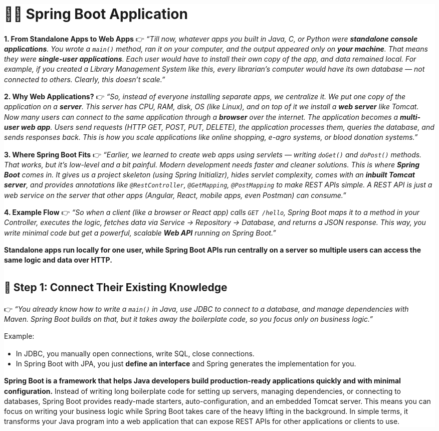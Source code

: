 # 🧑‍🏫 Spring Boot Application

**1. From Standalone Apps to Web Apps**
👉 *“Till now, whatever apps you built in Java, C, or Python were **standalone console applications**. You wrote a `main()` method, ran it on your computer, and the output appeared only on **your machine**. That means they were **single-user applications**. Each user would have to install their own copy of the app, and data remained local. For example, if you created a Library Management System like this, every librarian’s computer would have its own database — not connected to others. Clearly, this doesn’t scale.”*

**2. Why Web Applications?**
👉 *“So, instead of everyone installing separate apps, we centralize it. We put one copy of the application on a **server**. This server has CPU, RAM, disk, OS (like Linux), and on top of it we install a **web server** like Tomcat. Now many users can connect to the same application through a **browser** over the internet. The application becomes a **multi-user web app**. Users send requests (HTTP GET, POST, PUT, DELETE), the application processes them, queries the database, and sends responses back. This is how you scale applications like online shopping, e-agro systems, or blood donation systems.”*

**3. Where Spring Boot Fits**
👉 *“Earlier, we learned to create web apps using servlets — writing `doGet()` and `doPost()` methods. That works, but it’s low-level and a bit painful. Modern development needs faster and cleaner solutions. This is where **Spring Boot** comes in. It gives us a project skeleton (using Spring Initializr), hides servlet complexity, comes with an **inbuilt Tomcat server**, and provides annotations like `@RestController`, `@GetMapping`, `@PostMapping` to make REST APIs simple. A REST API is just a web service on the server that other apps (Angular, React, mobile apps, even Postman) can consume.”*

**4. Example Flow**
👉 *“So when a client (like a browser or React app) calls `GET /hello`, Spring Boot maps it to a method in your Controller, executes the logic, fetches data via Service → Repository → Database, and returns a JSON response. This way, you write minimal code but get a powerful, scalable **Web API** running on Spring Boot.”*
 
**Standalone apps run locally for one user, while Spring Boot APIs run centrally on a server so multiple users can access the same logic and data over HTTP.**

 
## 🔹 Step 1: Connect Their Existing Knowledge

👉 *“You already know how to write a `main()` in Java, use JDBC to connect to a database, and manage dependencies with Maven. Spring Boot builds on that, but it takes away the boilerplate code, so you focus only on business logic.”*

Example:

* In JDBC, you manually open connections, write SQL, close connections.
* In Spring Boot with JPA, you just **define an interface** and Spring generates the implementation for you.


**Spring Boot is a framework that helps Java developers build production-ready applications quickly and with minimal configuration.** Instead of writing long boilerplate code for setting up servers, managing dependencies, or connecting to databases, Spring Boot provides ready-made starters, auto-configuration, and an embedded Tomcat server. This means you can focus on writing your business logic while Spring Boot takes care of the heavy lifting in the background. In simple terms, it transforms your Java program into a web application that can expose REST APIs for other applications or clients to use.
